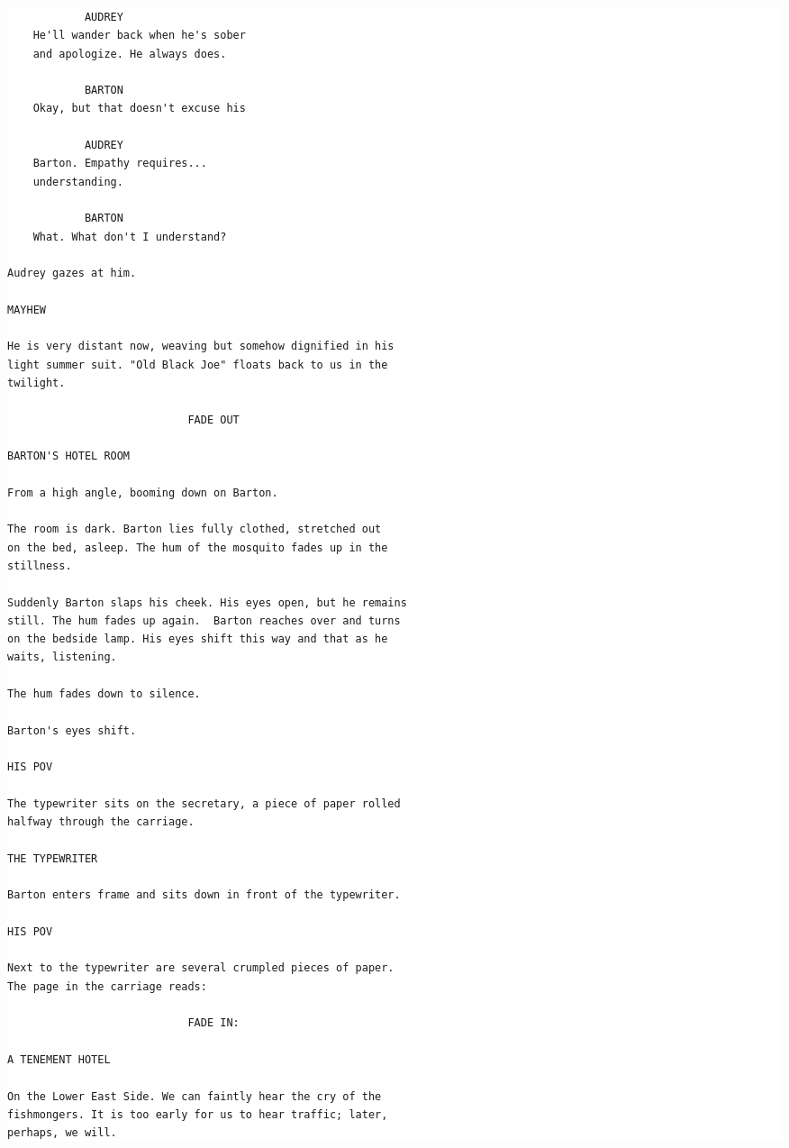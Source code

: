 				AUDREY
		He'll wander back when he's sober 
		and apologize. He always does.

				BARTON
		Okay, but that doesn't excuse his 

				AUDREY
		Barton. Empathy requires... 
		understanding.

				BARTON
		What. What don't I understand?

	Audrey gazes at him.

	MAYHEW

	He is very distant now, weaving but somehow dignified in his 
	light summer suit. "Old Black Joe" floats back to us in the 
	twilight.

								FADE OUT

	BARTON'S HOTEL ROOM

	From a high angle, booming down on Barton.

	The room is dark. Barton lies fully clothed, stretched out 
	on the bed, asleep. The hum of the mosquito fades up in the 
	stillness.

	Suddenly Barton slaps his cheek. His eyes open, but he remains 
	still. The hum fades up again.  Barton reaches over and turns 
	on the bedside lamp. His eyes shift this way and that as he 
	waits, listening.

	The hum fades down to silence.

	Barton's eyes shift.

	HIS POV

	The typewriter sits on the secretary, a piece of paper rolled 
	halfway through the carriage.

	THE TYPEWRITER

	Barton enters frame and sits down in front of the typewriter.

	HIS POV

	Next to the typewriter are several crumpled pieces of paper.  
	The page in the carriage reads:

								FADE IN:

	A TENEMENT HOTEL

	On the Lower East Side. We can faintly hear the cry of the 
	fishmongers. It is too early for us to hear traffic; later, 
	perhaps, we will.
